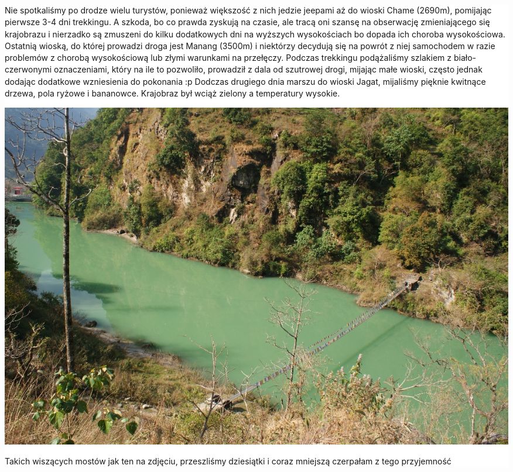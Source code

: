 Nie spotkaliśmy po drodze wielu turystów, ponieważ większość z nich jedzie jeepami aż do wioski Chame&nbsp;(2690m), pomijając pierwsze 3-4 dni trekkingu. A szkoda, 
bo co prawda zyskują na czasie, ale tracą oni szansę na obserwację zmieniającego się krajobrazu i nierzadko są zmuszeni do kilku dodatkowych dni na wyższych 
wysokościach bo dopada ich choroba wysokościowa. Ostatnią wioską, do której prowadzi droga jest Manang (3500m) i niektórzy decydują się na powrót z niej samochodem 
w razie problemów z chorobą wysokościową lub złymi warunkami na przełęczy. Podczas trekkingu podążaliśmy szlakiem z biało-czerwonymi oznaczeniami, który na ile to 
pozwoliło, prowadził z dala od szutrowej drogi, mijając małe wioski, często jednak dodając dodatkowe wzniesienia do pokonania :p Dodczas drugiego dnia marszu do wioski
 Jagat, mijaliśmy pięknie kwitnące drzewa, pola ryżowe i bananowce. Krajobraz był wciąż zielony a temperatury wysokie.

<img src="/assets/Nepal/Annapurna/DSC01451.jpg">
<p class="caption">Takich wiszących mostów jak ten na zdjęciu, przeszliśmy dziesiątki i coraz mniejszą czerpałam z tego przyjemność</p>
